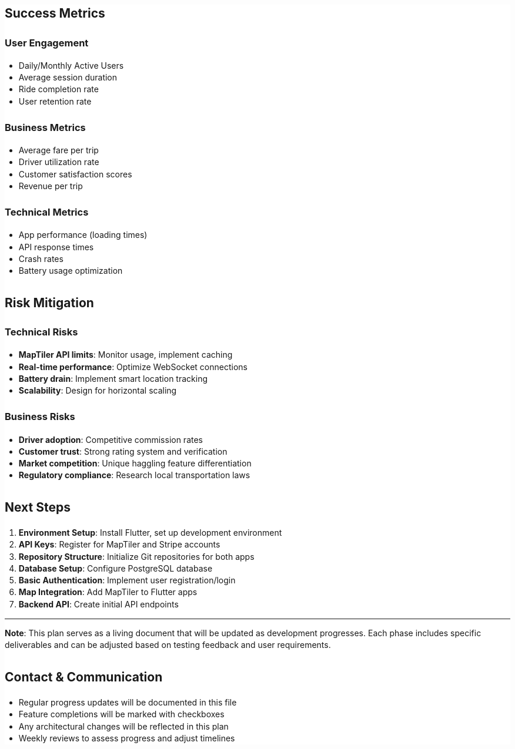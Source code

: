 ## Success Metrics

### User Engagement
- Daily/Monthly Active Users
- Average session duration
- Ride completion rate
- User retention rate

### Business Metrics
- Average fare per trip
- Driver utilization rate
- Customer satisfaction scores
- Revenue per trip

### Technical Metrics
- App performance (loading times)
- API response times
- Crash rates
- Battery usage optimization

## Risk Mitigation

### Technical Risks
- **MapTiler API limits**: Monitor usage, implement caching
- **Real-time performance**: Optimize WebSocket connections
- **Battery drain**: Implement smart location tracking
- **Scalability**: Design for horizontal scaling

### Business Risks
- **Driver adoption**: Competitive commission rates
- **Customer trust**: Strong rating system and verification
- **Market competition**: Unique haggling feature differentiation
- **Regulatory compliance**: Research local transportation laws

## Next Steps

1. **Environment Setup**: Install Flutter, set up development environment
2. **API Keys**: Register for MapTiler and Stripe accounts
3. **Repository Structure**: Initialize Git repositories for both apps
4. **Database Setup**: Configure PostgreSQL database
5. **Basic Authentication**: Implement user registration/login
6. **Map Integration**: Add MapTiler to Flutter apps
7. **Backend API**: Create initial API endpoints

---

**Note**: This plan serves as a living document that will be updated as development progresses. Each phase includes specific deliverables and can be adjusted based on testing feedback and user requirements.

## Contact & Communication
- Regular progress updates will be documented in this file
- Feature completions will be marked with checkboxes
- Any architectural changes will be reflected in this plan
- Weekly reviews to assess progress and adjust timelines
